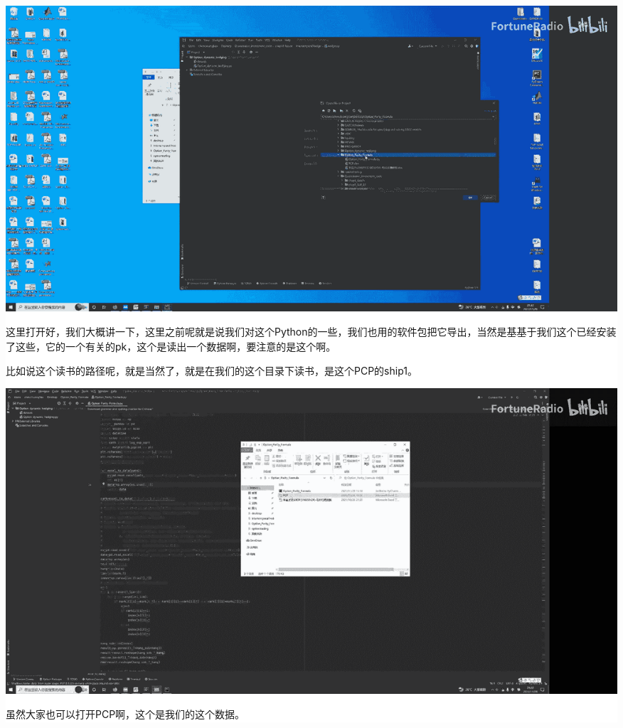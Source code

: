 ![](img/81f9c063fefc2eddbb61432ad888116a_15.png)

这里打开好，我们大概讲一下，这里之前呢就是说我们对这个Python的一些，我们也用的软件包把它导出，当然是基基于我们这个已经安装了这些，它的一个有关的pk，这个是读出一个数据啊，要注意的是这个啊。

比如说这个读书的路径呢，就是当然了，就是在我们的这个目录下读书，是这个PCP的ship1。

![](img/81f9c063fefc2eddbb61432ad888116a_17.png)

虽然大家也可以打开PCP啊，这个是我们的这个数据。
